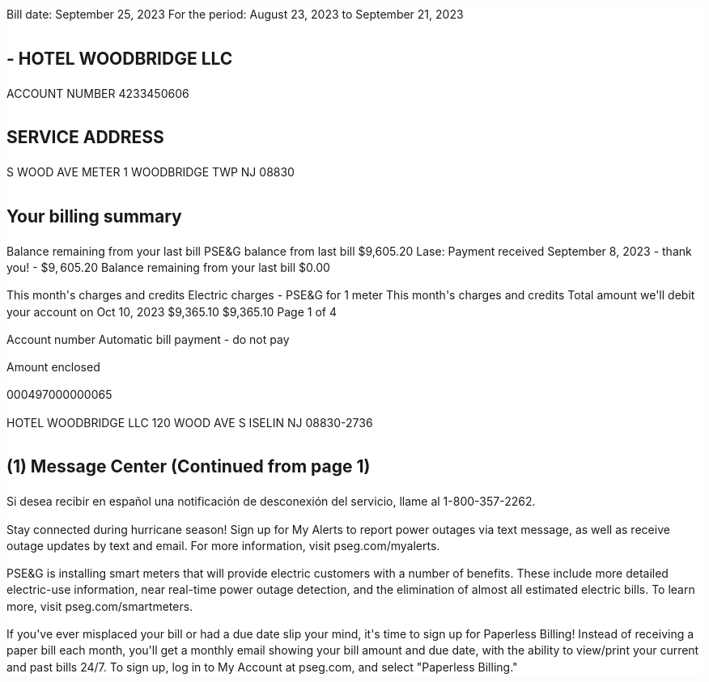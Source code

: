 Bill date: September 25, 2023
For the period: August 23, 2023 to September 21, 2023

## - HOTEL WOODBRIDGE LLC

ACCOUNT NUMBER
4233450606

## SERVICE ADDRESS

S WOOD AVE METER 1 WOODBRIDGE TWP NJ 08830

## Your billing summary

Balance remaining from your last bill
PSE\&G balance from last bill
\$9,605.20
Lase: Payment received September 8, 2023 - thank you! - $\$ 9,605.20$
Balance remaining from your last bill
\$0.00

This month's charges and credits
Electric charges - PSE\&G for 1 meter
This month's charges and credits
Total amount we'll debit your
account on Oct 10, 2023
\$9,365.10
\$9,365.10
Page 1 of 4

Account number
Automatic bill payment - do not pay

Amount enclosed

000497000000065

HOTEL WOODBRIDGE LLC
120 WOOD AVE S
ISELIN NJ 08830-2736

## (1) Message Center (Continued from page 1)

Si desea recibir en español una notificación de desconexión del servicio, llame al 1-800-357-2262.

Stay connected during hurricane season! Sign up for My Alerts to report power outages via text message, as well as receive outage updates by text and email. For more information, visit pseg.com/myalerts.

PSE\&G is installing smart meters that will provide electric customers with a number of benefits. These include more detailed electric-use information, near real-time power outage detection, and the elimination of almost all estimated electric bills. To learn more, visit pseg.com/smartmeters.

If you've ever misplaced your bill or had a due date slip your mind, it's time to sign up for Paperless Billing! Instead of receiving a paper bill each month, you'll get a monthly email showing your bill amount and due date, with the ability to view/print your current and past bills 24/7. To sign up, log in to My Account at pseg.com, and select "Paperless Billing."
